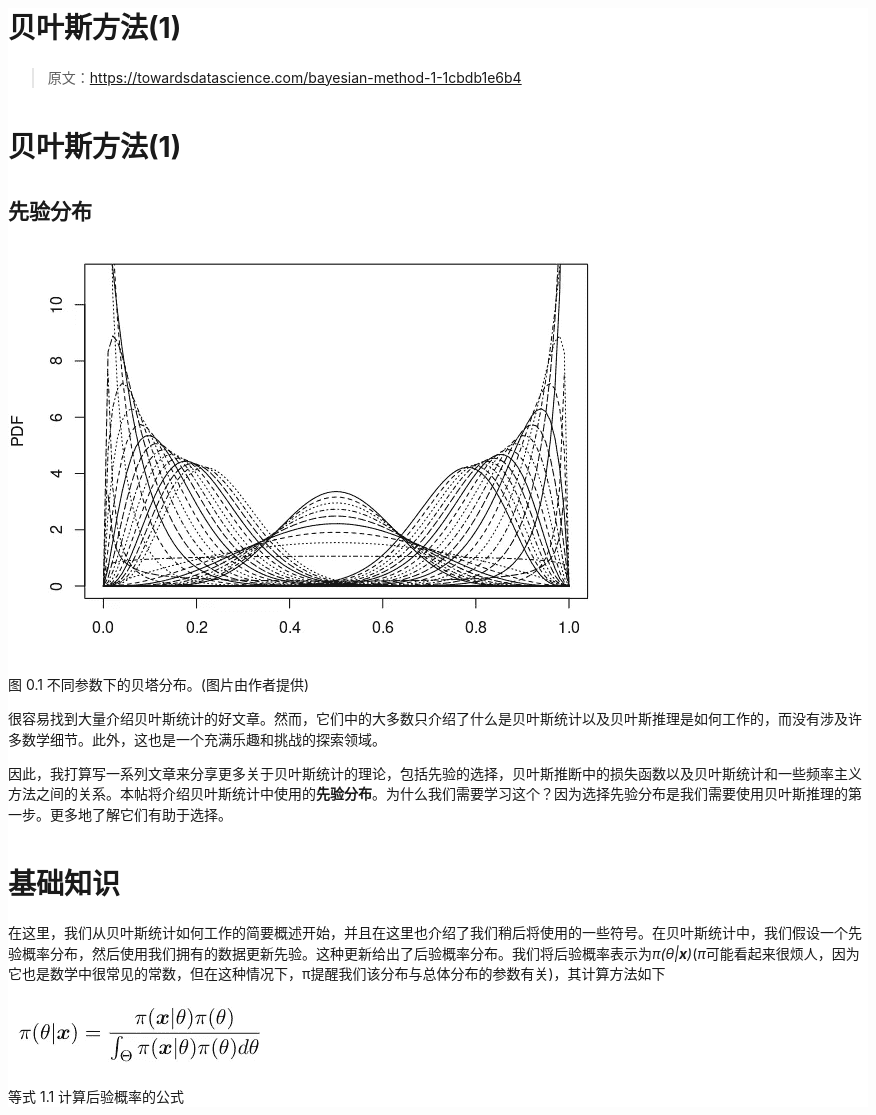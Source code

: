 # 贝叶斯方法(1)

> 原文：<https://towardsdatascience.com/bayesian-method-1-1cbdb1e6b4>

# 贝叶斯方法(1)

## 先验分布

![](img/36099223984e5166cd97b5633b09f433.png)

图 0.1 不同参数下的贝塔分布。(图片由作者提供)

很容易找到大量介绍贝叶斯统计的好文章。然而，它们中的大多数只介绍了什么是贝叶斯统计以及贝叶斯推理是如何工作的，而没有涉及许多数学细节。此外，这也是一个充满乐趣和挑战的探索领域。

因此，我打算写一系列文章来分享更多关于贝叶斯统计的理论，包括先验的选择，贝叶斯推断中的损失函数以及贝叶斯统计和一些频率主义方法之间的关系。本帖将介绍贝叶斯统计中使用的**先验分布**。为什么我们需要学习这个？因为选择先验分布是我们需要使用贝叶斯推理的第一步。更多地了解它们有助于选择。

# 基础知识

在这里，我们从贝叶斯统计如何工作的简要概述开始，并且在这里也介绍了我们稍后将使用的一些符号。在贝叶斯统计中，我们假设一个先验概率分布，然后使用我们拥有的数据更新先验。这种更新给出了后验概率分布。我们将后验概率表示为*π(θ|***x***)*(*π*可能看起来很烦人，因为它也是数学中很常见的常数，但在这种情况下，π提醒我们该分布与总体分布的参数有关)，其计算方法如下

![](img/1e95946c946f1ca480e1ed8e2f74664f.png)

等式 1.1 计算后验概率的公式
